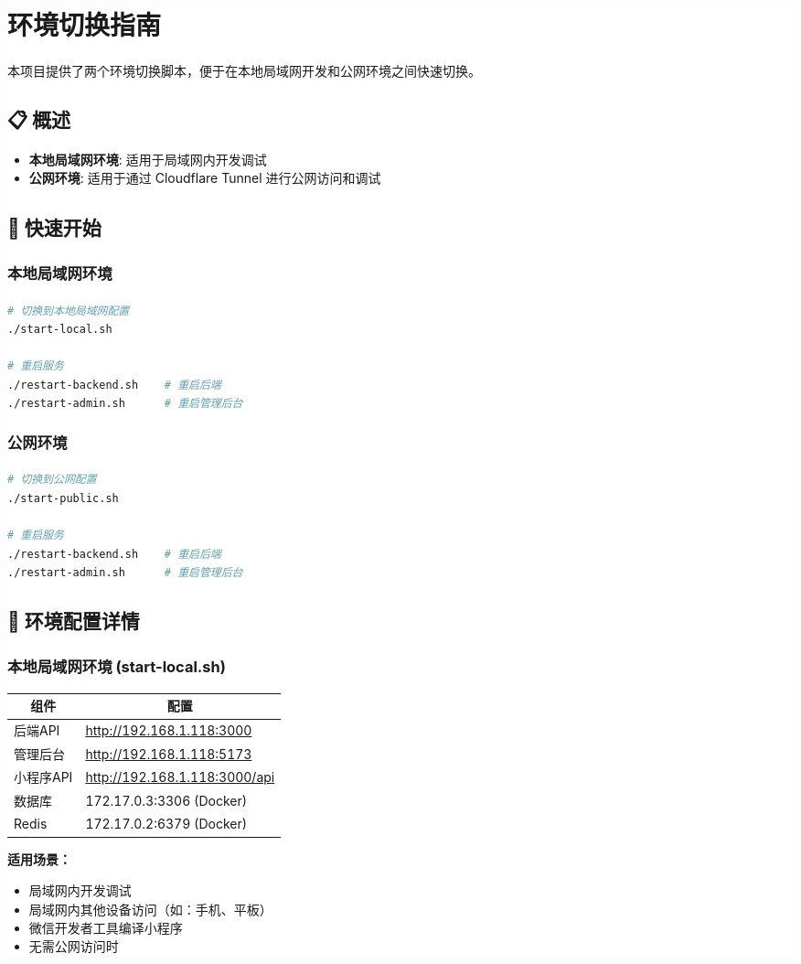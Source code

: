 # 环境切换指南

本项目提供了两个环境切换脚本，便于在本地局域网开发和公网环境之间快速切换。

## 📋 概述

- **本地局域网环境**: 适用于局域网内开发调试
- **公网环境**: 适用于通过 Cloudflare Tunnel 进行公网访问和调试

## 🚀 快速开始

### 本地局域网环境

```bash
# 切换到本地局域网配置
./start-local.sh

# 重启服务
./restart-backend.sh    # 重启后端
./restart-admin.sh      # 重启管理后台
```

### 公网环境

```bash
# 切换到公网配置
./start-public.sh

# 重启服务
./restart-backend.sh    # 重启后端
./restart-admin.sh      # 重启管理后台
```

## 🔧 环境配置详情

### 本地局域网环境 (start-local.sh)

| 组件 | 配置 |
|------|------|
| 后端API | http://192.168.1.118:3000 |
| 管理后台 | http://192.168.1.118:5173 |
| 小程序API | http://192.168.1.118:3000/api |
| 数据库 | 172.17.0.3:3306 (Docker) |
| Redis | 172.17.0.2:6379 (Docker) |

**适用场景：**
- 局域网内开发调试
- 局域网内其他设备访问（如：手机、平板）
- 微信开发者工具编译小程序
- 无需公网访问时

